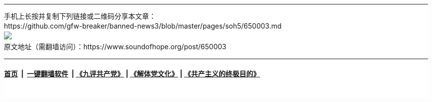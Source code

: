<hr/>
手机上长按并复制下列链接或二维码分享本文章：<br/>
https://github.com/gfw-breaker/banned-news3/blob/master/pages/soh5/650003.md <br/>
<a href='https://github.com/gfw-breaker/banned-news3/blob/master/pages/soh5/650003.md'><img src='https://github.com/gfw-breaker/banned-news3/blob/master/pages/soh5/650003.md.png'/></a> <br/>
原文地址（需翻墙访问）：https://www.soundofhope.org/post/650003


------------------------
#### [首页](https://github.com/gfw-breaker/banned-news3/blob/master/README.md) &nbsp;|&nbsp; [一键翻墙软件](https://github.com/gfw-breaker/nogfw/blob/master/README.md) &nbsp;| [《九评共产党》](https://github.com/gfw-breaker/9ping.md/blob/master/README.md#九评之一评共产党是什么) | [《解体党文化》](https://github.com/gfw-breaker/jtdwh.md/blob/master/README.md) | [《共产主义的终极目的》](https://github.com/gfw-breaker/gczydzjmd.md/blob/master/README.md)


<img src='http://gfw-breaker.win/banned-news3/pages/soh5/650003.md' width='0px' height='0px'/>